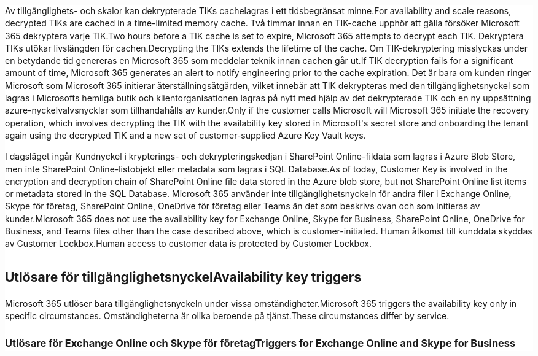 <span data-ttu-id="4f05a-224">Av tillgänglighets- och skalor kan dekrypterade TIKs cachelagras i ett tidsbegränsat minne.</span><span class="sxs-lookup"><span data-stu-id="4f05a-224">For availability and scale reasons, decrypted TIKs are cached in a time-limited memory cache.</span></span> <span data-ttu-id="4f05a-225">Två timmar innan en TIK-cache upphör att gälla försöker Microsoft 365 dekryptera varje TIK.</span><span class="sxs-lookup"><span data-stu-id="4f05a-225">Two hours before a TIK cache is set to expire, Microsoft 365 attempts to decrypt each TIK.</span></span> <span data-ttu-id="4f05a-226">Dekryptera TIKs utökar livslängden för cachen.</span><span class="sxs-lookup"><span data-stu-id="4f05a-226">Decrypting the TIKs extends the lifetime of the cache.</span></span> <span data-ttu-id="4f05a-227">Om TIK-dekryptering misslyckas under en betydande tid genereras en Microsoft 365 som meddelar teknik innan cachen går ut.</span><span class="sxs-lookup"><span data-stu-id="4f05a-227">If TIK decryption fails for a significant amount of time, Microsoft 365 generates an alert to notify engineering prior to the cache expiration.</span></span> <span data-ttu-id="4f05a-228">Det är bara om kunden ringer Microsoft som Microsoft 365 initierar återställningsåtgärden, vilket innebär att TIK dekrypteras med den tillgänglighetsnyckel som lagras i Microsofts hemliga butik och klientorganisationen lagras på nytt med hjälp av det dekrypterade TIK och en ny uppsättning azure-nyckelvalvsnycklar som tillhandahålls av kunder.</span><span class="sxs-lookup"><span data-stu-id="4f05a-228">Only if the customer calls Microsoft will Microsoft 365 initiate the recovery operation, which involves decrypting the TIK with the availability key stored in Microsoft's secret store and onboarding the tenant again using the decrypted TIK and a new set of customer-supplied Azure Key Vault keys.</span></span>
  
<span data-ttu-id="4f05a-229">I dagsläget ingår Kundnyckel i krypterings- och dekrypteringskedjan i SharePoint Online-fildata som lagras i Azure Blob Store, men inte SharePoint Online-listobjekt eller metadata som lagras i SQL Database.</span><span class="sxs-lookup"><span data-stu-id="4f05a-229">As of today, Customer Key is involved in the encryption and decryption chain of SharePoint Online file data stored in the Azure blob store, but not SharePoint Online list items or metadata stored in the SQL Database.</span></span> <span data-ttu-id="4f05a-230">Microsoft 365 använder inte tillgänglighetsnyckeln för andra filer i Exchange Online, Skype för företag, SharePoint Online, OneDrive för företag eller Teams än det som beskrivs ovan och som initieras av kunder.</span><span class="sxs-lookup"><span data-stu-id="4f05a-230">Microsoft 365 does not use the availability key for Exchange Online, Skype for Business, SharePoint Online, OneDrive for Business, and Teams files other than the case described above, which is customer-initiated.</span></span> <span data-ttu-id="4f05a-231">Human åtkomst till kunddata skyddas av Customer Lockbox.</span><span class="sxs-lookup"><span data-stu-id="4f05a-231">Human access to customer data is protected by Customer Lockbox.</span></span>

## <a name="availability-key-triggers"></a><span data-ttu-id="4f05a-232">Utlösare för tillgänglighetsnyckel</span><span class="sxs-lookup"><span data-stu-id="4f05a-232">Availability key triggers</span></span>

<span data-ttu-id="4f05a-233">Microsoft 365 utlöser bara tillgänglighetsnyckeln under vissa omständigheter.</span><span class="sxs-lookup"><span data-stu-id="4f05a-233">Microsoft 365 triggers the availability key only in specific circumstances.</span></span> <span data-ttu-id="4f05a-234">Omständigheterna är olika beroende på tjänst.</span><span class="sxs-lookup"><span data-stu-id="4f05a-234">These circumstances differ by service.</span></span>

### <a name="triggers-for-exchange-online-and-skype-for-business"></a><span data-ttu-id="4f05a-235">Utlösare för Exchange Online och Skype för företag</span><span class="sxs-lookup"><span data-stu-id="4f05a-235">Triggers for Exchange Online and Skype for Business</span></span>
  